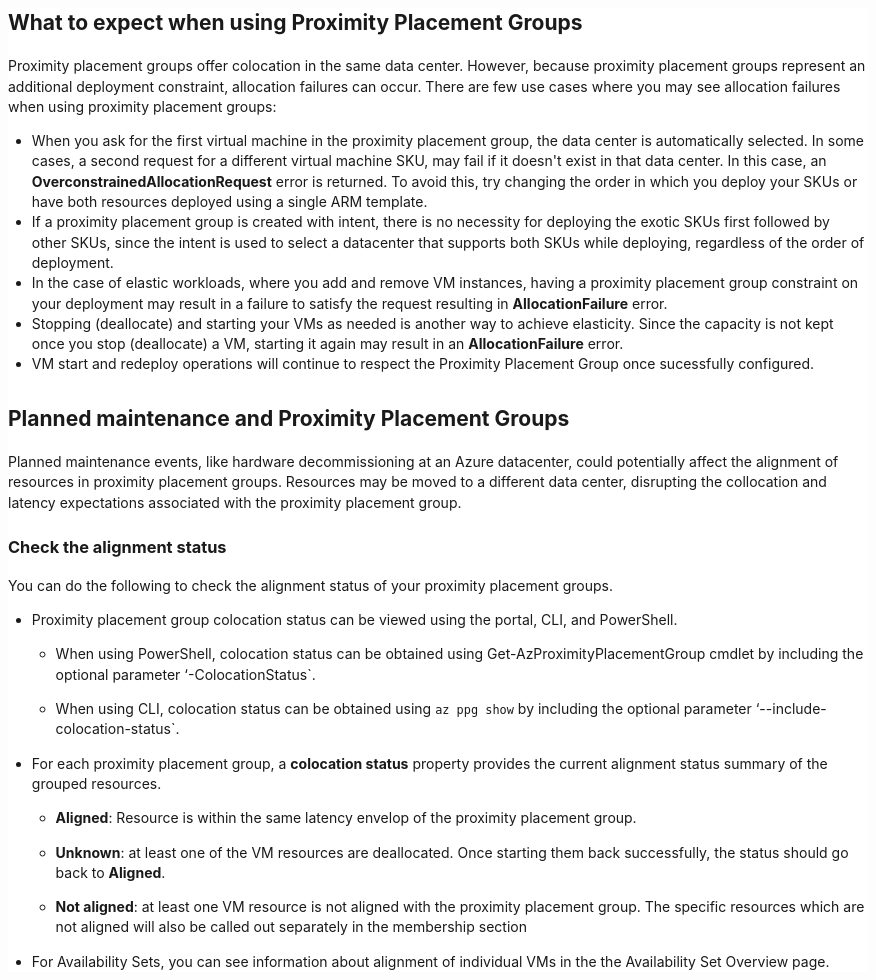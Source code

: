## What to expect when using Proximity Placement Groups 
Proximity placement groups offer colocation in the same data center. However, because proximity placement groups represent an additional deployment constraint, allocation failures can occur. There are few use cases where you may see allocation failures when using proximity placement groups:

- When you ask for the first virtual machine in the proximity placement group, the data center is automatically selected. In some cases, a second request for a different virtual machine SKU, may fail if it doesn't exist in that data center. In this case, an **OverconstrainedAllocationRequest** error is returned. To avoid this, try changing the order in which you deploy your SKUs or have both resources deployed using a single ARM template.
- If a proximity placement group is created with intent, there is no necessity for deploying the exotic SKUs first followed by other SKUs, since the intent is used to select a datacenter that supports both SKUs while deploying, regardless of the order of deployment. 
- In the case of elastic workloads, where you add and remove VM instances, having a proximity placement group constraint on your deployment may result in a failure to satisfy the request resulting in **AllocationFailure** error.
- Stopping (deallocate) and starting your VMs as needed is another way to achieve elasticity. Since the capacity is not kept once you stop (deallocate) a VM, starting it again may result in an **AllocationFailure** error.
- VM start and redeploy operations will continue to respect the Proximity Placement Group once sucessfully configured.

## Planned maintenance and Proximity Placement Groups

Planned maintenance events, like hardware decommissioning at an Azure datacenter, could potentially affect the alignment of resources in proximity placement groups. Resources may be moved to a different data center, disrupting the collocation and latency expectations associated with the proximity placement group.

### Check the alignment status

You can do the following to check the alignment status of your proximity placement groups.

- Proximity placement group colocation status can be viewed using the portal, CLI, and PowerShell.

    -   When using PowerShell, colocation status can be obtained using Get-AzProximityPlacementGroup cmdlet by including the optional parameter ‘-ColocationStatus`.

    -   When using CLI, colocation status can be obtained using `az ppg show` by including the optional parameter ‘--include-colocation-status`.

- For each proximity placement group, a **colocation status** property
    provides the current alignment status summary of the grouped resources. 

    - **Aligned**: Resource is within the same latency envelop of the proximity placement group.

    - **Unknown**: at least one of the VM resources are deallocated. Once starting them back successfully, the status should go back to **Aligned**.

    - **Not aligned**: at least one VM resource is not aligned with the proximity placement group. The specific resources which are not aligned will also be called out separately in the membership section

- For Availability Sets, you can see information about alignment of individual VMs in the the Availability Set Overview page.
